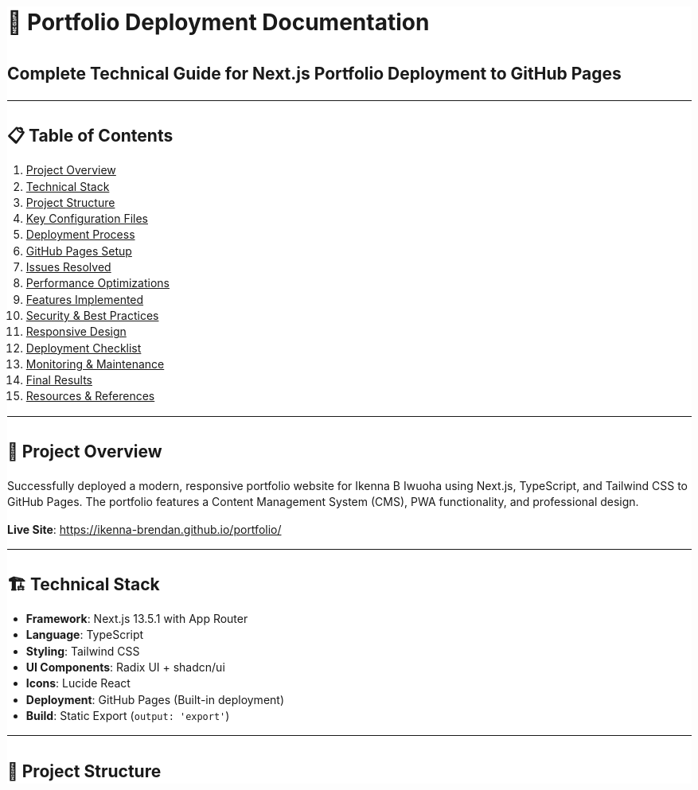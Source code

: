 # 🚀 Portfolio Deployment Documentation

## Complete Technical Guide for Next.js Portfolio Deployment to GitHub Pages

---

## 📋 Table of Contents

1. [Project Overview](#project-overview)
2. [Technical Stack](#technical-stack)
3. [Project Structure](#project-structure)
4. [Key Configuration Files](#key-configuration-files)
5. [Deployment Process](#deployment-process)
6. [GitHub Pages Setup](#github-pages-setup)
7. [Issues Resolved](#issues-resolved)
8. [Performance Optimizations](#performance-optimizations)
9. [Features Implemented](#features-implemented)
10. [Security & Best Practices](#security--best-practices)
11. [Responsive Design](#responsive-design)
12. [Deployment Checklist](#deployment-checklist)
13. [Monitoring & Maintenance](#monitoring--maintenance)
14. [Final Results](#final-results)
15. [Resources & References](#resources--references)

---

## 🎯 Project Overview

Successfully deployed a modern, responsive portfolio website for Ikenna B Iwuoha using Next.js, TypeScript, and Tailwind CSS to GitHub Pages. The portfolio features a Content Management System (CMS), PWA functionality, and professional design.

**Live Site**: https://ikenna-brendan.github.io/portfolio/

---

## 🏗️ Technical Stack

- **Framework**: Next.js 13.5.1 with App Router
- **Language**: TypeScript
- **Styling**: Tailwind CSS
- **UI Components**: Radix UI + shadcn/ui
- **Icons**: Lucide React
- **Deployment**: GitHub Pages (Built-in deployment)
- **Build**: Static Export (`output: 'export'`)

---

## 📁 Project Structure
